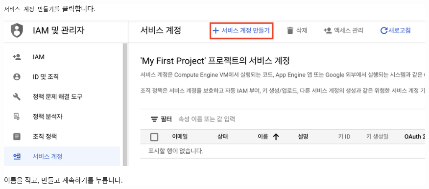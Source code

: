 `서비스 계정 만들기`를 클릭합니다. 

![Untitled](BE%20Day28%20Redis%20Search%20Process%2067e462d188484bb9bafb7089bc1f5bb4/Untitled%201.png)

이름을 적고, 만들고 계속하기를 누릅니다.
